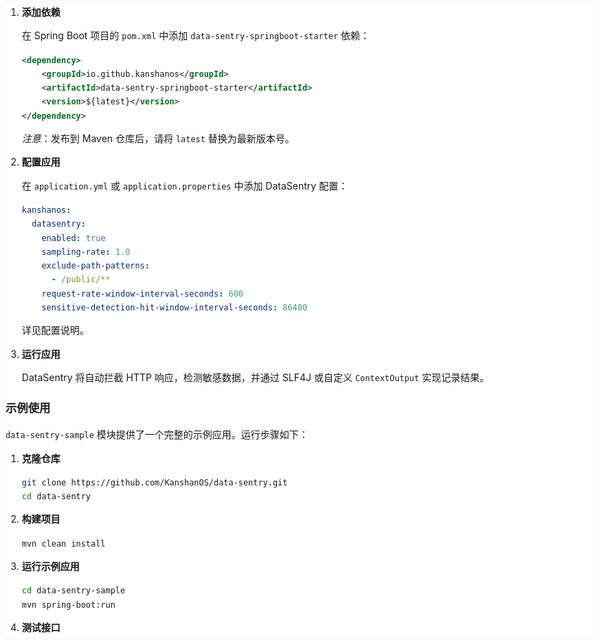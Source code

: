1. **添加依赖**

   在 Spring Boot 项目的 `pom.xml` 中添加 `data-sentry-springboot-starter` 依赖：

   ```xml
   <dependency>
       <groupId>io.github.kanshanos</groupId>
       <artifactId>data-sentry-springboot-starter</artifactId>
       <version>${latest}</version>
   </dependency>
   ```

   *注意*：发布到 Maven 仓库后，请将 `latest` 替换为最新版本号。

2. **配置应用**

   在 `application.yml` 或 `application.properties` 中添加 DataSentry 配置：

   ```yaml
   kanshanos:
     datasentry:
       enabled: true
       sampling-rate: 1.0
       exclude-path-patterns:
         - /public/**
       request-rate-window-interval-seconds: 600
       sensitive-detection-hit-window-interval-seconds: 86400
   ```

   详见配置说明。

3. **运行应用**

   DataSentry 将自动拦截 HTTP 响应，检测敏感数据，并通过 SLF4J 或自定义 `ContextOutput` 实现记录结果。

### 示例使用

`data-sentry-sample` 模块提供了一个完整的示例应用。运行步骤如下：

1. **克隆仓库**

   ```bash
   git clone https://github.com/KanshanOS/data-sentry.git
   cd data-sentry
   ```

2. **构建项目**

   ```bash
   mvn clean install
   ```

3. **运行示例应用**

   ```bash
   cd data-sentry-sample
   mvn spring-boot:run
   ```

4. **测试接口**

